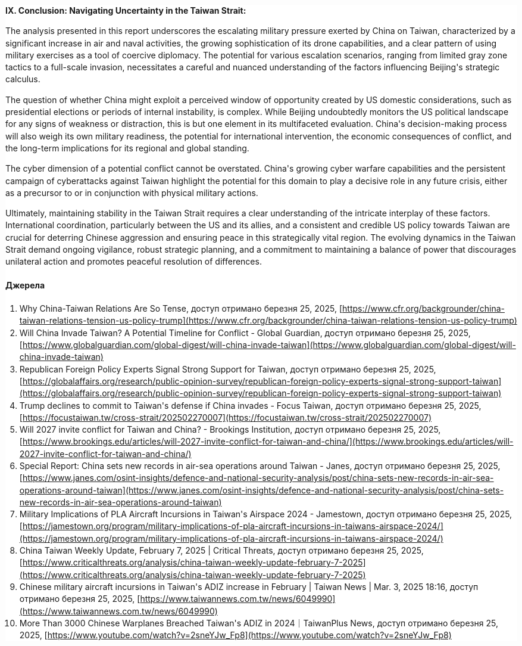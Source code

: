 **IX. Conclusion: Navigating Uncertainty in the Taiwan Strait:**

The analysis presented in this report underscores the escalating military pressure exerted by China on Taiwan, characterized by a significant increase in air and naval activities, the growing sophistication of its drone capabilities, and a clear pattern of using military exercises as a tool of coercive diplomacy. The potential for various escalation scenarios, ranging from limited gray zone tactics to a full-scale invasion, necessitates a careful and nuanced understanding of the factors influencing Beijing's strategic calculus.

The question of whether China might exploit a perceived window of opportunity created by US domestic considerations, such as presidential elections or periods of internal instability, is complex. While Beijing undoubtedly monitors the US political landscape for any signs of weakness or distraction, this is but one element in its multifaceted evaluation. China's decision-making process will also weigh its own military readiness, the potential for international intervention, the economic consequences of conflict, and the long-term implications for its regional and global standing.

The cyber dimension of a potential conflict cannot be overstated. China's growing cyber warfare capabilities and the persistent campaign of cyberattacks against Taiwan highlight the potential for this domain to play a decisive role in any future crisis, either as a precursor to or in conjunction with physical military actions.

Ultimately, maintaining stability in the Taiwan Strait requires a clear understanding of the intricate interplay of these factors. International coordination, particularly between the US and its allies, and a consistent and credible US policy towards Taiwan are crucial for deterring Chinese aggression and ensuring peace in this strategically vital region. The evolving dynamics in the Taiwan Strait demand ongoing vigilance, robust strategic planning, and a commitment to maintaining a balance of power that discourages unilateral action and promotes peaceful resolution of differences.

#### Джерела

1. Why China-Taiwan Relations Are So Tense, доступ отримано березня 25, 2025, [https://www.cfr.org/backgrounder/china-taiwan-relations-tension-us-policy-trump](https://www.cfr.org/backgrounder/china-taiwan-relations-tension-us-policy-trump)
2. Will China Invade Taiwan? A Potential Timeline for Conflict - Global Guardian, доступ отримано березня 25, 2025, [https://www.globalguardian.com/global-digest/will-china-invade-taiwan](https://www.globalguardian.com/global-digest/will-china-invade-taiwan)
3. Republican Foreign Policy Experts Signal Strong Support for Taiwan, доступ отримано березня 25, 2025, [https://globalaffairs.org/research/public-opinion-survey/republican-foreign-policy-experts-signal-strong-support-taiwan](https://globalaffairs.org/research/public-opinion-survey/republican-foreign-policy-experts-signal-strong-support-taiwan)
4. Trump declines to commit to Taiwan's defense if China invades - Focus Taiwan, доступ отримано березня 25, 2025, [https://focustaiwan.tw/cross-strait/202502270007](https://focustaiwan.tw/cross-strait/202502270007)
5. Will 2027 invite conflict for Taiwan and China? - Brookings Institution, доступ отримано березня 25, 2025, [https://www.brookings.edu/articles/will-2027-invite-conflict-for-taiwan-and-china/](https://www.brookings.edu/articles/will-2027-invite-conflict-for-taiwan-and-china/)
6. Special Report: China sets new records in air-sea operations around Taiwan - Janes, доступ отримано березня 25, 2025, [https://www.janes.com/osint-insights/defence-and-national-security-analysis/post/china-sets-new-records-in-air-sea-operations-around-taiwan](https://www.janes.com/osint-insights/defence-and-national-security-analysis/post/china-sets-new-records-in-air-sea-operations-around-taiwan)
7. Military Implications of PLA Aircraft Incursions in Taiwan's Airspace 2024 - Jamestown, доступ отримано березня 25, 2025, [https://jamestown.org/program/military-implications-of-pla-aircraft-incursions-in-taiwans-airspace-2024/](https://jamestown.org/program/military-implications-of-pla-aircraft-incursions-in-taiwans-airspace-2024/)
8. China Taiwan Weekly Update, February 7, 2025 | Critical Threats, доступ отримано березня 25, 2025, [https://www.criticalthreats.org/analysis/china-taiwan-weekly-update-february-7-2025](https://www.criticalthreats.org/analysis/china-taiwan-weekly-update-february-7-2025)
9. Chinese military aircraft incursions in Taiwan's ADIZ increase in February | Taiwan News | Mar. 3, 2025 18:16, доступ отримано березня 25, 2025, [https://www.taiwannews.com.tw/news/6049990](https://www.taiwannews.com.tw/news/6049990)
10. More Than 3000 Chinese Warplanes Breached Taiwan's ADIZ in 2024｜TaiwanPlus News, доступ отримано березня 25, 2025, [https://www.youtube.com/watch?v=2sneYJw_Fp8](https://www.youtube.com/watch?v=2sneYJw_Fp8)